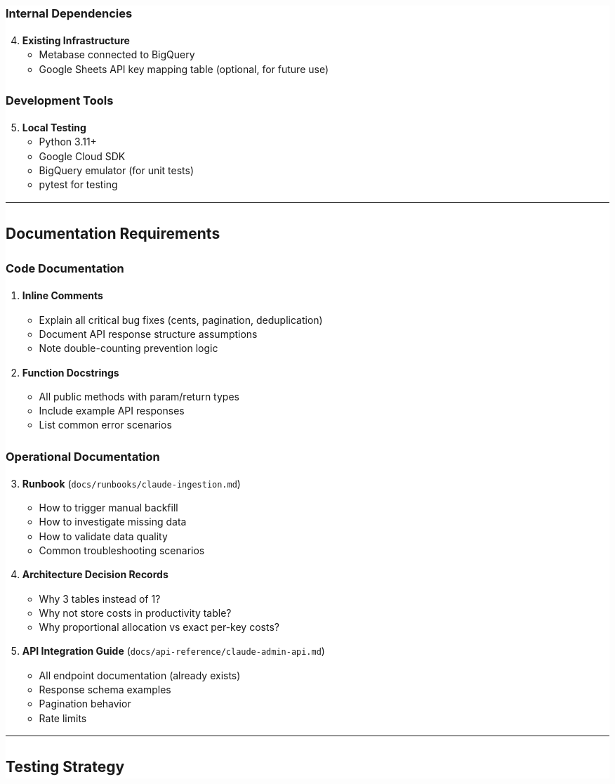### Internal Dependencies

4. **Existing Infrastructure**
   - Metabase connected to BigQuery
   - Google Sheets API key mapping table (optional, for future use)

### Development Tools

5. **Local Testing**
   - Python 3.11+
   - Google Cloud SDK
   - BigQuery emulator (for unit tests)
   - pytest for testing

---

## Documentation Requirements

### Code Documentation

1. **Inline Comments**
   - Explain all critical bug fixes (cents, pagination, deduplication)
   - Document API response structure assumptions
   - Note double-counting prevention logic

2. **Function Docstrings**
   - All public methods with param/return types
   - Include example API responses
   - List common error scenarios

### Operational Documentation

3. **Runbook** (`docs/runbooks/claude-ingestion.md`)
   - How to trigger manual backfill
   - How to investigate missing data
   - How to validate data quality
   - Common troubleshooting scenarios

4. **Architecture Decision Records**
   - Why 3 tables instead of 1?
   - Why not store costs in productivity table?
   - Why proportional allocation vs exact per-key costs?

5. **API Integration Guide** (`docs/api-reference/claude-admin-api.md`)
   - All endpoint documentation (already exists)
   - Response schema examples
   - Pagination behavior
   - Rate limits

---

## Testing Strategy

